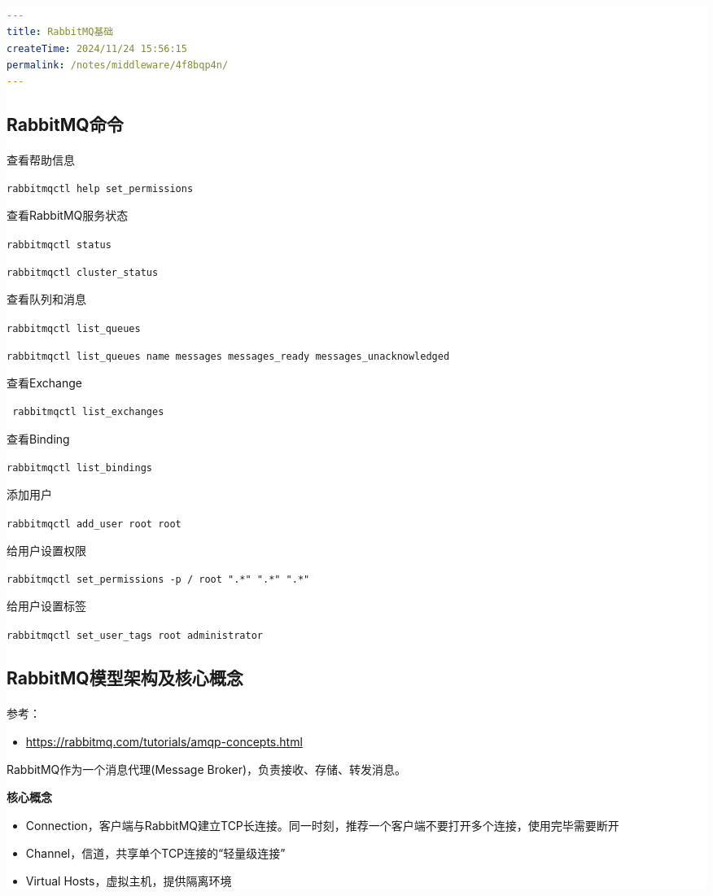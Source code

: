 ```yaml
---
title: RabbitMQ基础
createTime: 2024/11/24 15:56:15
permalink: /notes/middleware/4f8bqp4n/
---
```

## RabbitMQ命令

查看帮助信息

`rabbitmqctl help set_permissions`

查看RabbitMQ服务状态

`rabbitmqctl status`

`rabbitmqctl cluster_status`

查看队列和消息

`rabbitmqctl list_queues`

`rabbitmqctl list_queues name messages messages_ready messages_unacknowledged`

查看Exchange

` rabbitmqctl list_exchanges`

查看Binding

`rabbitmqctl list_bindings`

添加用户

`rabbitmqctl add_user root root`

给用户设置权限

`rabbitmqctl set_permissions -p / root ".*" ".*" ".*"`

给用户设置标签

`rabbitmqctl set_user_tags root administrator`

## RabbitMQ模型架构及核心概念

参考：

+ https://rabbitmq.com/tutorials/amqp-concepts.html

RabbitMQ作为一个消息代理(Message Broker)，负责接收、存储、转发消息。

**核心概念**

- Connection，客户端与RabbitMQ建立TCP长连接。同一时刻，推荐一个客户端不要打开多个连接，使用完毕需要断开

- Channel，信道，共享单个TCP连接的“轻量级连接”

- Virtual Hosts，虚拟主机，提供隔离环境
